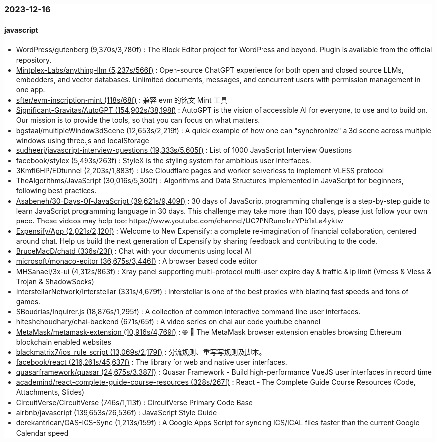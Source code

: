 ### 2023-12-16

#### javascript
* [WordPress/gutenberg (9,370s/3,780f)](https://github.com/WordPress/gutenberg) : The Block Editor project for WordPress and beyond. Plugin is available from the official repository.
* [Mintplex-Labs/anything-llm (5,237s/566f)](https://github.com/Mintplex-Labs/anything-llm) : Open-source ChatGPT experience for both open and closed source LLMs, embedders, and vector databases. Unlimited documents, messages, and concurrent users with permission management in one app.
* [sfter/evm-inscription-mint (118s/68f)](https://github.com/sfter/evm-inscription-mint) : 兼容 evm 的铭文 Mint 工具
* [Significant-Gravitas/AutoGPT (154,902s/38,198f)](https://github.com/Significant-Gravitas/AutoGPT) : AutoGPT is the vision of accessible AI for everyone, to use and to build on. Our mission is to provide the tools, so that you can focus on what matters.
* [bgstaal/multipleWindow3dScene (12,653s/2,219f)](https://github.com/bgstaal/multipleWindow3dScene) : A quick example of how one can "synchronize" a 3d scene across multiple windows using three.js and localStorage
* [sudheerj/javascript-interview-questions (19,333s/5,605f)](https://github.com/sudheerj/javascript-interview-questions) : List of 1000 JavaScript Interview Questions
* [facebook/stylex (5,493s/263f)](https://github.com/facebook/stylex) : StyleX is the styling system for ambitious user interfaces.
* [3Kmfi6HP/EDtunnel (2,203s/1,883f)](https://github.com/3Kmfi6HP/EDtunnel) : Use Cloudflare pages and worker serverless to implement VLESS protocol
* [TheAlgorithms/JavaScript (30,016s/5,300f)](https://github.com/TheAlgorithms/JavaScript) : Algorithms and Data Structures implemented in JavaScript for beginners, following best practices.
* [Asabeneh/30-Days-Of-JavaScript (39,621s/9,409f)](https://github.com/Asabeneh/30-Days-Of-JavaScript) : 30 days of JavaScript programming challenge is a step-by-step guide to learn JavaScript programming language in 30 days. This challenge may take more than 100 days, please just follow your own pace. These videos may help too: https://www.youtube.com/channel/UC7PNRuno1rzYPb1xLa4yktw
* [Expensify/App (2,021s/2,120f)](https://github.com/Expensify/App) : Welcome to New Expensify: a complete re-imagination of financial collaboration, centered around chat. Help us build the next generation of Expensify by sharing feedback and contributing to the code.
* [BruceMacD/chatd (336s/23f)](https://github.com/BruceMacD/chatd) : Chat with your documents using local AI
* [microsoft/monaco-editor (36,675s/3,446f)](https://github.com/microsoft/monaco-editor) : A browser based code editor
* [MHSanaei/3x-ui (4,312s/863f)](https://github.com/MHSanaei/3x-ui) : Xray panel supporting multi-protocol multi-user expire day & traffic & ip limit (Vmess & Vless & Trojan & ShadowSocks)
* [InterstellarNetwork/Interstellar (331s/4,679f)](https://github.com/InterstellarNetwork/Interstellar) : Interstellar is one of the best proxies with blazing fast speeds and tons of games.
* [SBoudrias/Inquirer.js (18,876s/1,295f)](https://github.com/SBoudrias/Inquirer.js) : A collection of common interactive command line user interfaces.
* [hiteshchoudhary/chai-backend (671s/65f)](https://github.com/hiteshchoudhary/chai-backend) : A video series on chai aur code youtube channel
* [MetaMask/metamask-extension (10,916s/4,769f)](https://github.com/MetaMask/metamask-extension) : 🌐 🔌 The MetaMask browser extension enables browsing Ethereum blockchain enabled websites
* [blackmatrix7/ios_rule_script (13,069s/2,179f)](https://github.com/blackmatrix7/ios_rule_script) : 分流规则、重写写规则及脚本。
* [facebook/react (216,261s/45,637f)](https://github.com/facebook/react) : The library for web and native user interfaces.
* [quasarframework/quasar (24,675s/3,387f)](https://github.com/quasarframework/quasar) : Quasar Framework - Build high-performance VueJS user interfaces in record time
* [academind/react-complete-guide-course-resources (328s/267f)](https://github.com/academind/react-complete-guide-course-resources) : React - The Complete Guide Course Resources (Code, Attachments, Slides)
* [CircuitVerse/CircuitVerse (746s/1,113f)](https://github.com/CircuitVerse/CircuitVerse) : CircuitVerse Primary Code Base
* [airbnb/javascript (139,653s/26,536f)](https://github.com/airbnb/javascript) : JavaScript Style Guide
* [derekantrican/GAS-ICS-Sync (1,213s/159f)](https://github.com/derekantrican/GAS-ICS-Sync) : A Google Apps Script for syncing ICS/ICAL files faster than the current Google Calendar speed
